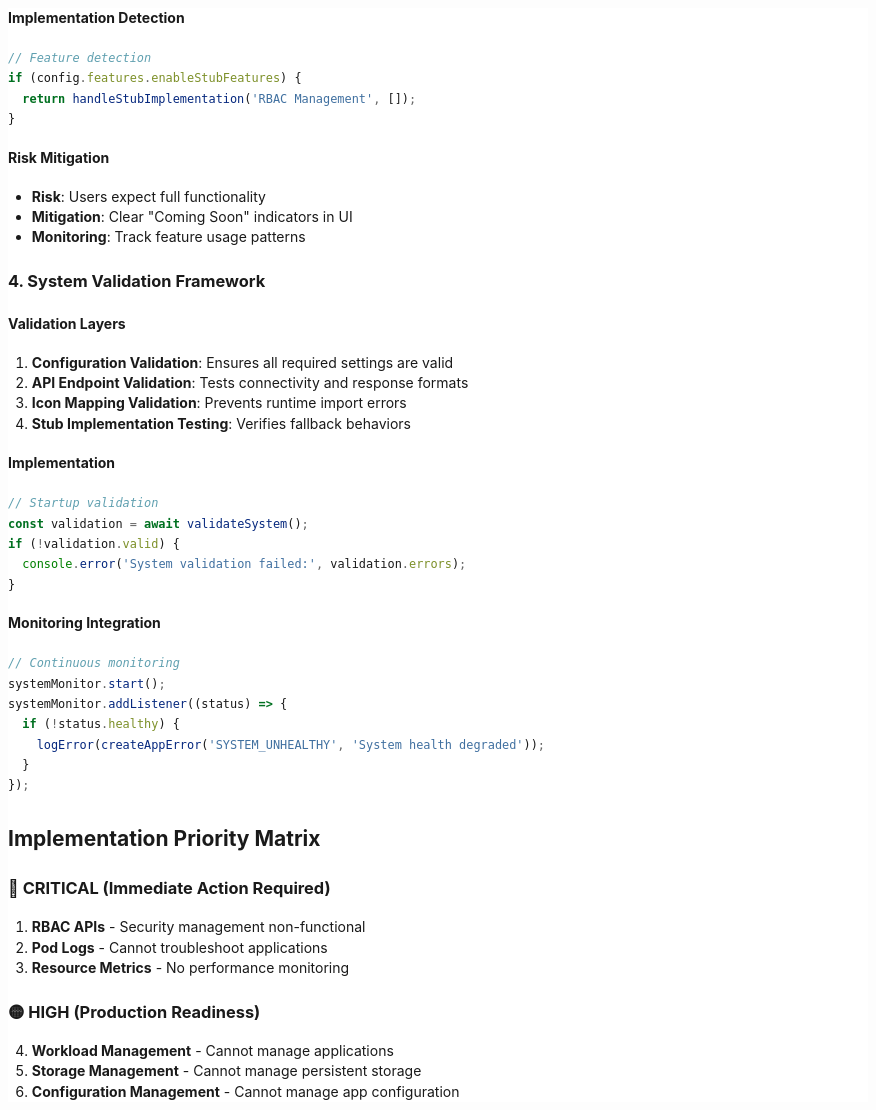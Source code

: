 #### **Implementation Detection**
```typescript
// Feature detection
if (config.features.enableStubFeatures) {
  return handleStubImplementation('RBAC Management', []);
}
```

#### **Risk Mitigation**
- **Risk**: Users expect full functionality
- **Mitigation**: Clear "Coming Soon" indicators in UI
- **Monitoring**: Track feature usage patterns

### 4. System Validation Framework

#### **Validation Layers**
1. **Configuration Validation**: Ensures all required settings are valid
2. **API Endpoint Validation**: Tests connectivity and response formats
3. **Icon Mapping Validation**: Prevents runtime import errors
4. **Stub Implementation Testing**: Verifies fallback behaviors

#### **Implementation**
```typescript
// Startup validation
const validation = await validateSystem();
if (!validation.valid) {
  console.error('System validation failed:', validation.errors);
}
```

#### **Monitoring Integration**
```typescript
// Continuous monitoring
systemMonitor.start();
systemMonitor.addListener((status) => {
  if (!status.healthy) {
    logError(createAppError('SYSTEM_UNHEALTHY', 'System health degraded'));
  }
});
```

## Implementation Priority Matrix

### 🔴 **CRITICAL** (Immediate Action Required)
1. **RBAC APIs** - Security management non-functional
2. **Pod Logs** - Cannot troubleshoot applications
3. **Resource Metrics** - No performance monitoring

### 🟡 **HIGH** (Production Readiness)
4. **Workload Management** - Cannot manage applications
5. **Storage Management** - Cannot manage persistent storage
6. **Configuration Management** - Cannot manage app configuration
